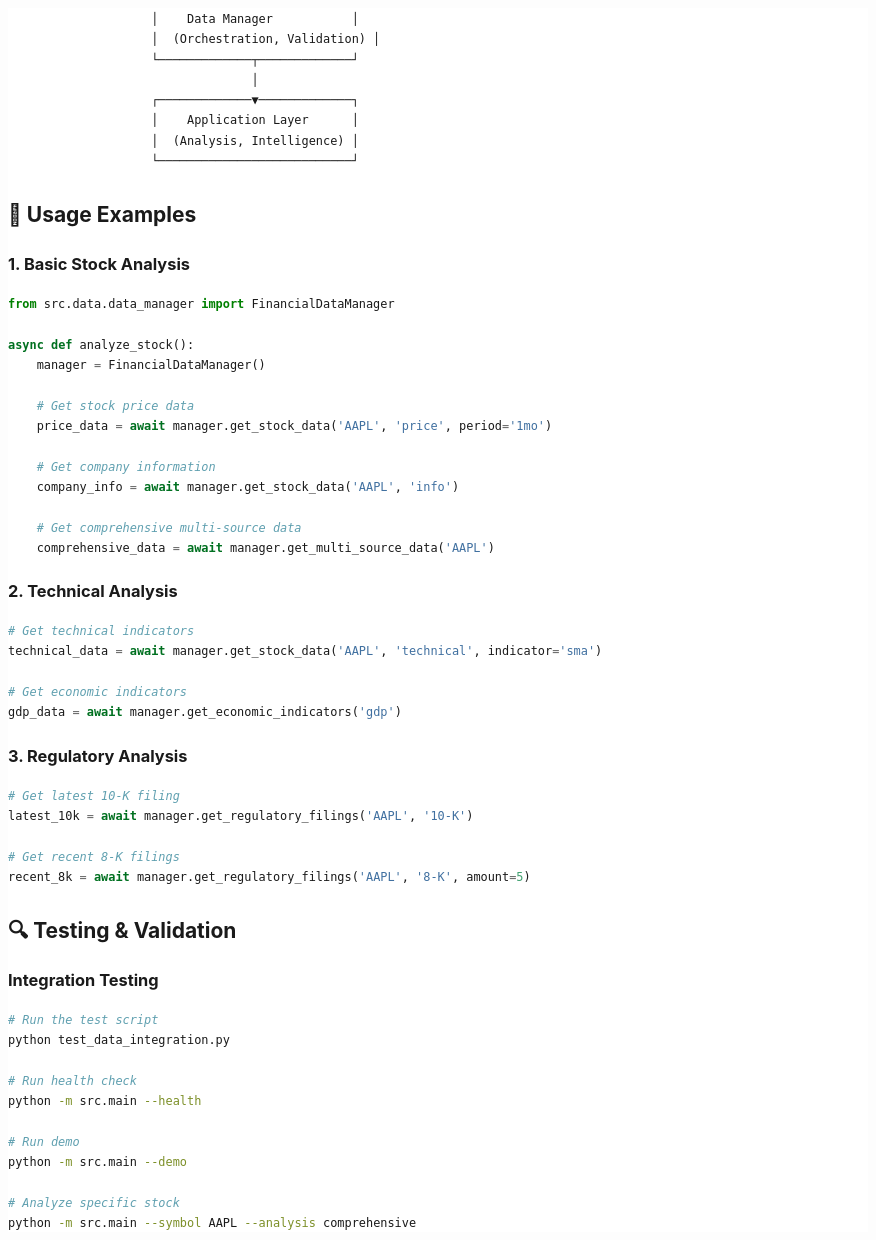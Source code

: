 ```
                    │    Data Manager           │
                    │  (Orchestration, Validation) │
                    └─────────────┬─────────────┘
                                  │
                    ┌─────────────▼─────────────┐
                    │    Application Layer      │
                    │  (Analysis, Intelligence) │
                    └───────────────────────────┘
```

## 🚀 Usage Examples

### 1. Basic Stock Analysis
```python
from src.data.data_manager import FinancialDataManager

async def analyze_stock():
    manager = FinancialDataManager()
    
    # Get stock price data
    price_data = await manager.get_stock_data('AAPL', 'price', period='1mo')
    
    # Get company information
    company_info = await manager.get_stock_data('AAPL', 'info')
    
    # Get comprehensive multi-source data
    comprehensive_data = await manager.get_multi_source_data('AAPL')
```

### 2. Technical Analysis
```python
# Get technical indicators
technical_data = await manager.get_stock_data('AAPL', 'technical', indicator='sma')

# Get economic indicators
gdp_data = await manager.get_economic_indicators('gdp')
```

### 3. Regulatory Analysis
```python
# Get latest 10-K filing
latest_10k = await manager.get_regulatory_filings('AAPL', '10-K')

# Get recent 8-K filings
recent_8k = await manager.get_regulatory_filings('AAPL', '8-K', amount=5)
```

## 🔍 Testing & Validation

### Integration Testing
```bash
# Run the test script
python test_data_integration.py

# Run health check
python -m src.main --health

# Run demo
python -m src.main --demo

# Analyze specific stock
python -m src.main --symbol AAPL --analysis comprehensive
```